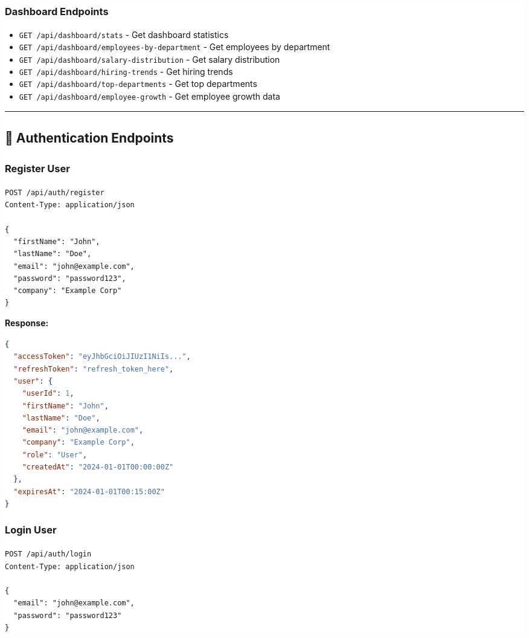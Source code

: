 ### Dashboard Endpoints
- `GET /api/dashboard/stats` - Get dashboard statistics
- `GET /api/dashboard/employees-by-department` - Get employees by department
- `GET /api/dashboard/salary-distribution` - Get salary distribution
- `GET /api/dashboard/hiring-trends` - Get hiring trends
- `GET /api/dashboard/top-departments` - Get top departments
- `GET /api/dashboard/employee-growth` - Get employee growth data

---

## 🔐 Authentication Endpoints

### Register User
```http
POST /api/auth/register
Content-Type: application/json

{
  "firstName": "John",
  "lastName": "Doe",
  "email": "john@example.com",
  "password": "password123",
  "company": "Example Corp"
}
```

**Response:**
```json
{
  "accessToken": "eyJhbGciOiJIUzI1NiIs...",
  "refreshToken": "refresh_token_here",
  "user": {
    "userId": 1,
    "firstName": "John",
    "lastName": "Doe",
    "email": "john@example.com",
    "company": "Example Corp",
    "role": "User",
    "createdAt": "2024-01-01T00:00:00Z"
  },
  "expiresAt": "2024-01-01T00:15:00Z"
}
```

### Login User
```http
POST /api/auth/login
Content-Type: application/json

{
  "email": "john@example.com",
  "password": "password123"
}
```
